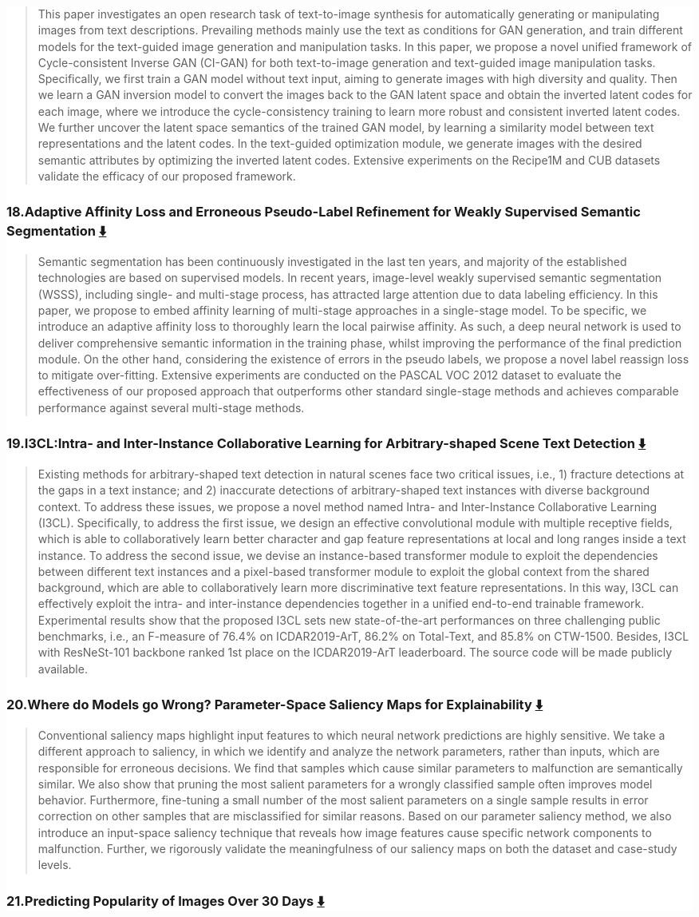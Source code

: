 >  This paper investigates an open research task of text-to-image synthesis for automatically generating or manipulating images from text descriptions. Prevailing methods mainly use the text as conditions for GAN generation, and train different models for the text-guided image generation and manipulation tasks. In this paper, we propose a novel unified framework of Cycle-consistent Inverse GAN (CI-GAN) for both text-to-image generation and text-guided image manipulation tasks. Specifically, we first train a GAN model without text input, aiming to generate images with high diversity and quality. Then we learn a GAN inversion model to convert the images back to the GAN latent space and obtain the inverted latent codes for each image, where we introduce the cycle-consistency training to learn more robust and consistent inverted latent codes. We further uncover the latent space semantics of the trained GAN model, by learning a similarity model between text representations and the latent codes. In the text-guided optimization module, we generate images with the desired semantic attributes by optimizing the inverted latent codes. Extensive experiments on the Recipe1M and CUB datasets validate the efficacy of our proposed framework.      
### 18.Adaptive Affinity Loss and Erroneous Pseudo-Label Refinement for Weakly Supervised Semantic Segmentation  [ :arrow_down: ](https://arxiv.org/pdf/2108.01344.pdf)
>  Semantic segmentation has been continuously investigated in the last ten years, and majority of the established technologies are based on supervised models. In recent years, image-level weakly supervised semantic segmentation (WSSS), including single- and multi-stage process, has attracted large attention due to data labeling efficiency. In this paper, we propose to embed affinity learning of multi-stage approaches in a single-stage model. To be specific, we introduce an adaptive affinity loss to thoroughly learn the local pairwise affinity. As such, a deep neural network is used to deliver comprehensive semantic information in the training phase, whilst improving the performance of the final prediction module. On the other hand, considering the existence of errors in the pseudo labels, we propose a novel label reassign loss to mitigate over-fitting. Extensive experiments are conducted on the PASCAL VOC 2012 dataset to evaluate the effectiveness of our proposed approach that outperforms other standard single-stage methods and achieves comparable performance against several multi-stage methods.      
### 19.I3CL:Intra- and Inter-Instance Collaborative Learning for Arbitrary-shaped Scene Text Detection  [ :arrow_down: ](https://arxiv.org/pdf/2108.01343.pdf)
>  Existing methods for arbitrary-shaped text detection in natural scenes face two critical issues, i.e., 1) fracture detections at the gaps in a text instance; and 2) inaccurate detections of arbitrary-shaped text instances with diverse background context. To address these issues, we propose a novel method named Intra- and Inter-Instance Collaborative Learning (I3CL). Specifically, to address the first issue, we design an effective convolutional module with multiple receptive fields, which is able to collaboratively learn better character and gap feature representations at local and long ranges inside a text instance. To address the second issue, we devise an instance-based transformer module to exploit the dependencies between different text instances and a pixel-based transformer module to exploit the global context from the shared background, which are able to collaboratively learn more discriminative text feature representations. In this way, I3CL can effectively exploit the intra- and inter-instance dependencies together in a unified end-to-end trainable framework. Experimental results show that the proposed I3CL sets new state-of-the-art performances on three challenging public benchmarks, i.e., an F-measure of 76.4% on ICDAR2019-ArT, 86.2% on Total-Text, and 85.8% on CTW-1500. Besides, I3CL with ResNeSt-101 backbone ranked 1st place on the ICDAR2019-ArT leaderboard. The source code will be made publicly available.      
### 20.Where do Models go Wrong? Parameter-Space Saliency Maps for Explainability  [ :arrow_down: ](https://arxiv.org/pdf/2108.01335.pdf)
>  Conventional saliency maps highlight input features to which neural network predictions are highly sensitive. We take a different approach to saliency, in which we identify and analyze the network parameters, rather than inputs, which are responsible for erroneous decisions. We find that samples which cause similar parameters to malfunction are semantically similar. We also show that pruning the most salient parameters for a wrongly classified sample often improves model behavior. Furthermore, fine-tuning a small number of the most salient parameters on a single sample results in error correction on other samples that are misclassified for similar reasons. Based on our parameter saliency method, we also introduce an input-space saliency technique that reveals how image features cause specific network components to malfunction. Further, we rigorously validate the meaningfulness of our saliency maps on both the dataset and case-study levels.      
### 21.Predicting Popularity of Images Over 30 Days  [ :arrow_down: ](https://arxiv.org/pdf/2108.01326.pdf)